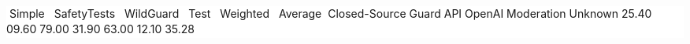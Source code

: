 <td class="ltx_td ltx_align_center ltx_border_t" id="S3.T2.5.1.1.7" style="padding:0.75pt 3.0pt;"><span class="ltx_text" id="S3.T2.5.1.1.7.1"><span class="ltx_text" id="S3.T2.5.1.1.7.1.1"></span> <span class="ltx_text" id="S3.T2.5.1.1.7.1.2">
<span class="ltx_tabular ltx_align_middle" id="S3.T2.5.1.1.7.1.2.1">
<span class="ltx_tr" id="S3.T2.5.1.1.7.1.2.1.1">
<span class="ltx_td ltx_nopad_r ltx_align_center" id="S3.T2.5.1.1.7.1.2.1.1.1" style="padding:0.75pt 3.0pt;"><span class="ltx_text ltx_font_bold" id="S3.T2.5.1.1.7.1.2.1.1.1.1">Simple</span></span></span>
<span class="ltx_tr" id="S3.T2.5.1.1.7.1.2.1.2">
<span class="ltx_td ltx_nopad_r ltx_align_center" id="S3.T2.5.1.1.7.1.2.1.2.1" style="padding:0.75pt 3.0pt;"><span class="ltx_text ltx_font_bold" id="S3.T2.5.1.1.7.1.2.1.2.1.1">SafetyTests</span></span></span>
</span></span> <span class="ltx_text" id="S3.T2.5.1.1.7.1.3"></span></span></td>
<td class="ltx_td ltx_align_center ltx_border_t" id="S3.T2.5.1.1.8" style="padding:0.75pt 3.0pt;"><span class="ltx_text" id="S3.T2.5.1.1.8.1"><span class="ltx_text" id="S3.T2.5.1.1.8.1.1"></span> <span class="ltx_text" id="S3.T2.5.1.1.8.1.2">
<span class="ltx_tabular ltx_align_middle" id="S3.T2.5.1.1.8.1.2.1">
<span class="ltx_tr" id="S3.T2.5.1.1.8.1.2.1.1">
<span class="ltx_td ltx_nopad_r ltx_align_center" id="S3.T2.5.1.1.8.1.2.1.1.1" style="padding:0.75pt 3.0pt;"><span class="ltx_text ltx_font_bold" id="S3.T2.5.1.1.8.1.2.1.1.1.1">WildGuard</span></span></span>
<span class="ltx_tr" id="S3.T2.5.1.1.8.1.2.1.2">
<span class="ltx_td ltx_nopad_r ltx_align_center" id="S3.T2.5.1.1.8.1.2.1.2.1" style="padding:0.75pt 3.0pt;"><span class="ltx_text ltx_font_bold" id="S3.T2.5.1.1.8.1.2.1.2.1.1">Test</span></span></span>
</span></span> <span class="ltx_text" id="S3.T2.5.1.1.8.1.3"></span></span></td>
<td class="ltx_td ltx_align_center ltx_border_t" id="S3.T2.5.1.1.9" style="padding:0.75pt 3.0pt;"><span class="ltx_text" id="S3.T2.5.1.1.9.1"><span class="ltx_text" id="S3.T2.5.1.1.9.1.1"></span> <span class="ltx_text" id="S3.T2.5.1.1.9.1.2">
<span class="ltx_tabular ltx_align_middle" id="S3.T2.5.1.1.9.1.2.1">
<span class="ltx_tr" id="S3.T2.5.1.1.9.1.2.1.1">
<span class="ltx_td ltx_nopad_r ltx_align_center" id="S3.T2.5.1.1.9.1.2.1.1.1" style="padding:0.75pt 3.0pt;"><span class="ltx_text ltx_font_bold" id="S3.T2.5.1.1.9.1.2.1.1.1.1">Weighted</span></span></span>
<span class="ltx_tr" id="S3.T2.5.1.1.9.1.2.1.2">
<span class="ltx_td ltx_nopad_r ltx_align_center" id="S3.T2.5.1.1.9.1.2.1.2.1" style="padding:0.75pt 3.0pt;"><span class="ltx_text ltx_font_bold" id="S3.T2.5.1.1.9.1.2.1.2.1.1">Average</span></span></span>
</span></span> <span class="ltx_text" id="S3.T2.5.1.1.9.1.3"></span></span></td>
</tr>
<tr class="ltx_tr" id="S3.T2.5.1.2">
<td class="ltx_td ltx_align_center ltx_border_t" colspan="9" id="S3.T2.5.1.2.1" style="padding:0.75pt 3.0pt;">Closed-Source Guard API</td>
</tr>
<tr class="ltx_tr" id="S3.T2.5.1.3">
<td class="ltx_td ltx_align_center ltx_border_t" id="S3.T2.5.1.3.1" style="padding:0.75pt 3.0pt;">OpenAI Moderation</td>
<td class="ltx_td ltx_align_center ltx_border_t" id="S3.T2.5.1.3.2" style="padding:0.75pt 3.0pt;">Unknown</td>
<td class="ltx_td ltx_align_center ltx_border_t" id="S3.T2.5.1.3.3" style="padding:0.75pt 3.0pt;">25.40</td>
<td class="ltx_td ltx_align_center ltx_border_t" id="S3.T2.5.1.3.4" style="padding:0.75pt 3.0pt;">09.60</td>
<td class="ltx_td ltx_align_center ltx_border_t" id="S3.T2.5.1.3.5" style="padding:0.75pt 3.0pt;">79.00</td>
<td class="ltx_td ltx_align_center ltx_border_t" id="S3.T2.5.1.3.6" style="padding:0.75pt 3.0pt;">31.90</td>
<td class="ltx_td ltx_align_center ltx_border_t" id="S3.T2.5.1.3.7" style="padding:0.75pt 3.0pt;">63.00</td>
<td class="ltx_td ltx_align_center ltx_border_t" id="S3.T2.5.1.3.8" style="padding:0.75pt 3.0pt;">12.10</td>
<td class="ltx_td ltx_align_center ltx_border_t" id="S3.T2.5.1.3.9" style="padding:0.75pt 3.0pt;">35.28</td>
</tr>